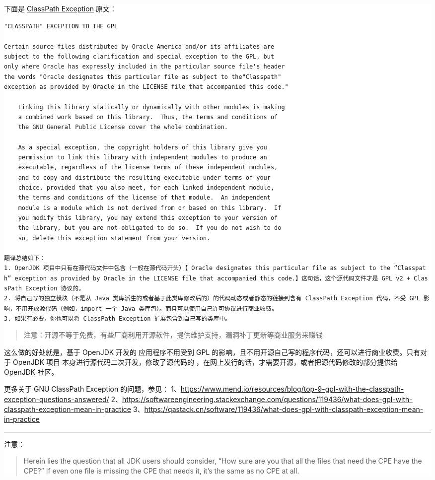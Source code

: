 下面是 [ClassPath Exception](https://www.gnu.org/software/classpath/home.html) 原文：

```
"CLASSPATH" EXCEPTION TO THE GPL

Certain source files distributed by Oracle America and/or its affiliates are
subject to the following clarification and special exception to the GPL, but
only where Oracle has expressly included in the particular source file's header
the words "Oracle designates this particular file as subject to the"Classpath"
exception as provided by Oracle in the LICENSE file that accompanied this code."

    Linking this library statically or dynamically with other modules is making
    a combined work based on this library.  Thus, the terms and conditions of
    the GNU General Public License cover the whole combination.

    As a special exception, the copyright holders of this library give you
    permission to link this library with independent modules to produce an
    executable, regardless of the license terms of these independent modules,
    and to copy and distribute the resulting executable under terms of your
    choice, provided that you also meet, for each linked independent module,
    the terms and conditions of the license of that module.  An independent
    module is a module which is not derived from or based on this library.  If
    you modify this library, you may extend this exception to your version of
    the library, but you are not obligated to do so.  If you do not wish to do
    so, delete this exception statement from your version.

翻译总结如下：
1. OpenJDK 项目中只有在源代码文件中包含（一般在源代码开头）【 Oracle designates this particular file as subject to the “Classpath” exception as provided by Oracle in the LICENSE file that accompanied this code.】这句话，这个源代码文件才是 GPL v2 + ClassPath Exception 协议的。
2. 将自己写的独立模块（不是从 Java 类库派生的或者基于此类库修改后的）的代码动态或者静态的链接到含有 ClassPath Exception 代码，不受 GPL 影响，不用开放源代码（例如，import 一个 Java 类库包）。而且可以使用自己许可协议进行商业收费。
3. 如果有必要，你也可以将 ClassPath Exception 扩展包含到自己写的类库中。
```

> 注意：开源不等于免费，有些厂商利用开源软件，提供维护支持，漏洞补丁更新等商业服务来赚钱



这么做的好处就是，基于 OpenJDK 开发的 应用程序不用受到 GPL 的影响，且不用开源自己写的程序代码，还可以进行商业收费。只有对于 OpenJDK 项目 本身进行源代码二次开发，修改了源代码的 ，在网上发行的话，才需要开源，或者把源代码修改的部分提供给 OpenJDK 社区。



更多关于 GNU ClassPath Exception 的问题，参见：
1、https://www.mend.io/resources/blog/top-9-gpl-with-the-classpath-exception-questions-answered/
2、https://softwareengineering.stackexchange.com/questions/119436/what-does-gpl-with-classpath-exception-mean-in-practice
3、https://qastack.cn/software/119436/what-does-gpl-with-classpath-exception-mean-in-practice

---

注意：

>  Herein lies the question that all JDK users should consider,
>  “How sure are you that all the files that need the CPE have the CPE?” 
>  If even one file is missing the CPE that needs it, it’s the same as no CPE at all.
